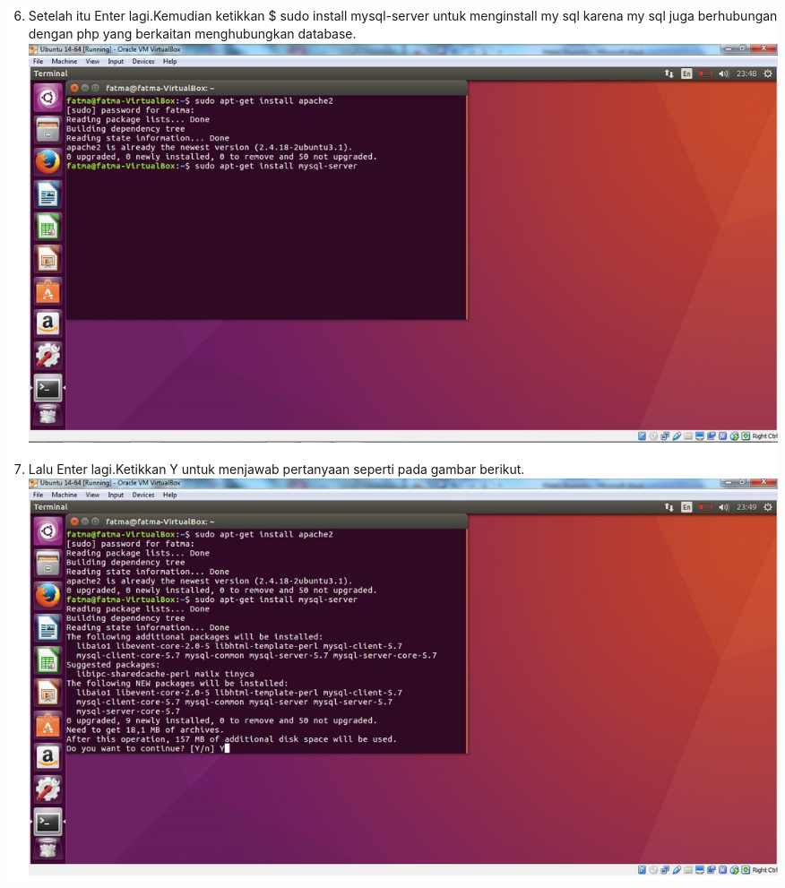 6. Setelah itu Enter lagi.Kemudian ketikkan $ sudo install mysql-server untuk menginstall my sql karena my sql juga berhubungan  dengan php yang berkaitan menghubungkan database.
![Screenshot](img/img_linuxUbuntu/b6.png)

7. Lalu Enter lagi.Ketikkan Y untuk menjawab pertanyaan seperti pada gambar berikut.  
![Screenshot](img/img_linuxUbuntu/b7.png)
